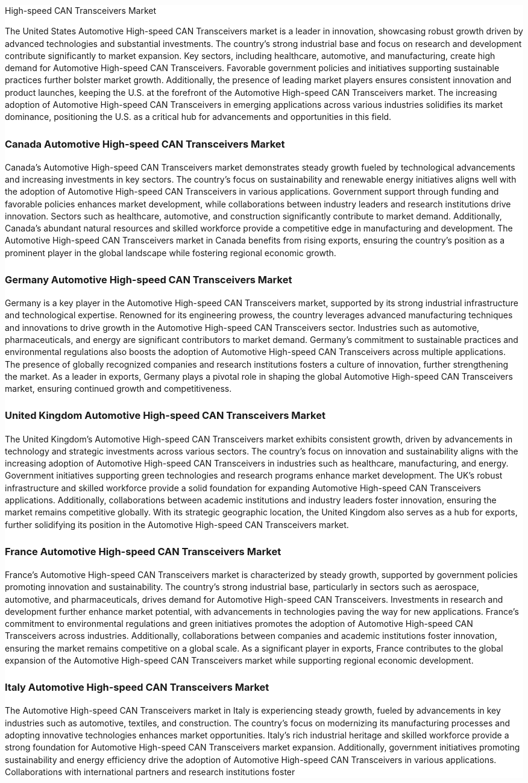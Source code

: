 High-speed CAN Transceivers Market</h3><p>The United States Automotive High-speed CAN Transceivers market is a leader in innovation, showcasing robust growth driven by advanced technologies and substantial investments. The country&rsquo;s strong industrial base and focus on research and development contribute significantly to market expansion. Key sectors, including healthcare, automotive, and manufacturing, create high demand for Automotive High-speed CAN Transceivers. Favorable government policies and initiatives supporting sustainable practices further bolster market growth. Additionally, the presence of leading market players ensures consistent innovation and product launches, keeping the U.S. at the forefront of the Automotive High-speed CAN Transceivers market. The increasing adoption of Automotive High-speed CAN Transceivers in emerging applications across various industries solidifies its market dominance, positioning the U.S. as a critical hub for advancements and opportunities in this field.</p><h3>Canada Automotive High-speed CAN Transceivers Market</h3><p>Canada&rsquo;s Automotive High-speed CAN Transceivers market demonstrates steady growth fueled by technological advancements and increasing investments in key sectors. The country&rsquo;s focus on sustainability and renewable energy initiatives aligns well with the adoption of Automotive High-speed CAN Transceivers in various applications. Government support through funding and favorable policies enhances market development, while collaborations between industry leaders and research institutions drive innovation. Sectors such as healthcare, automotive, and construction significantly contribute to market demand. Additionally, Canada&rsquo;s abundant natural resources and skilled workforce provide a competitive edge in manufacturing and development. The Automotive High-speed CAN Transceivers market in Canada benefits from rising exports, ensuring the country&rsquo;s position as a prominent player in the global landscape while fostering regional economic growth.</p><h3>Germany Automotive High-speed CAN Transceivers Market</h3><p>Germany is a key player in the Automotive High-speed CAN Transceivers market, supported by its strong industrial infrastructure and technological expertise. Renowned for its engineering prowess, the country leverages advanced manufacturing techniques and innovations to drive growth in the Automotive High-speed CAN Transceivers sector. Industries such as automotive, pharmaceuticals, and energy are significant contributors to market demand. Germany&rsquo;s commitment to sustainable practices and environmental regulations also boosts the adoption of Automotive High-speed CAN Transceivers across multiple applications. The presence of globally recognized companies and research institutions fosters a culture of innovation, further strengthening the market. As a leader in exports, Germany plays a pivotal role in shaping the global Automotive High-speed CAN Transceivers market, ensuring continued growth and competitiveness.</p><h3>United Kingdom Automotive High-speed CAN Transceivers Market</h3><p>The United Kingdom&rsquo;s Automotive High-speed CAN Transceivers market exhibits consistent growth, driven by advancements in technology and strategic investments across various sectors. The country&rsquo;s focus on innovation and sustainability aligns with the increasing adoption of Automotive High-speed CAN Transceivers in industries such as healthcare, manufacturing, and energy. Government initiatives supporting green technologies and research programs enhance market development. The UK&rsquo;s robust infrastructure and skilled workforce provide a solid foundation for expanding Automotive High-speed CAN Transceivers applications. Additionally, collaborations between academic institutions and industry leaders foster innovation, ensuring the market remains competitive globally. With its strategic geographic location, the United Kingdom also serves as a hub for exports, further solidifying its position in the Automotive High-speed CAN Transceivers market.</p><h3>France Automotive High-speed CAN Transceivers Market</h3><p>France&rsquo;s Automotive High-speed CAN Transceivers market is characterized by steady growth, supported by government policies promoting innovation and sustainability. The country&rsquo;s strong industrial base, particularly in sectors such as aerospace, automotive, and pharmaceuticals, drives demand for Automotive High-speed CAN Transceivers. Investments in research and development further enhance market potential, with advancements in technologies paving the way for new applications. France&rsquo;s commitment to environmental regulations and green initiatives promotes the adoption of Automotive High-speed CAN Transceivers across industries. Additionally, collaborations between companies and academic institutions foster innovation, ensuring the market remains competitive on a global scale. As a significant player in exports, France contributes to the global expansion of the Automotive High-speed CAN Transceivers market while supporting regional economic development.</p><h3>Italy Automotive High-speed CAN Transceivers Market</h3><p>The Automotive High-speed CAN Transceivers market in Italy is experiencing steady growth, fueled by advancements in key industries such as automotive, textiles, and construction. The country&rsquo;s focus on modernizing its manufacturing processes and adopting innovative technologies enhances market opportunities. Italy&rsquo;s rich industrial heritage and skilled workforce provide a strong foundation for Automotive High-speed CAN Transceivers market expansion. Additionally, government initiatives promoting sustainability and energy efficiency drive the adoption of Automotive High-speed CAN Transceivers in various applications. Collaborations with international partners and research institutions foster